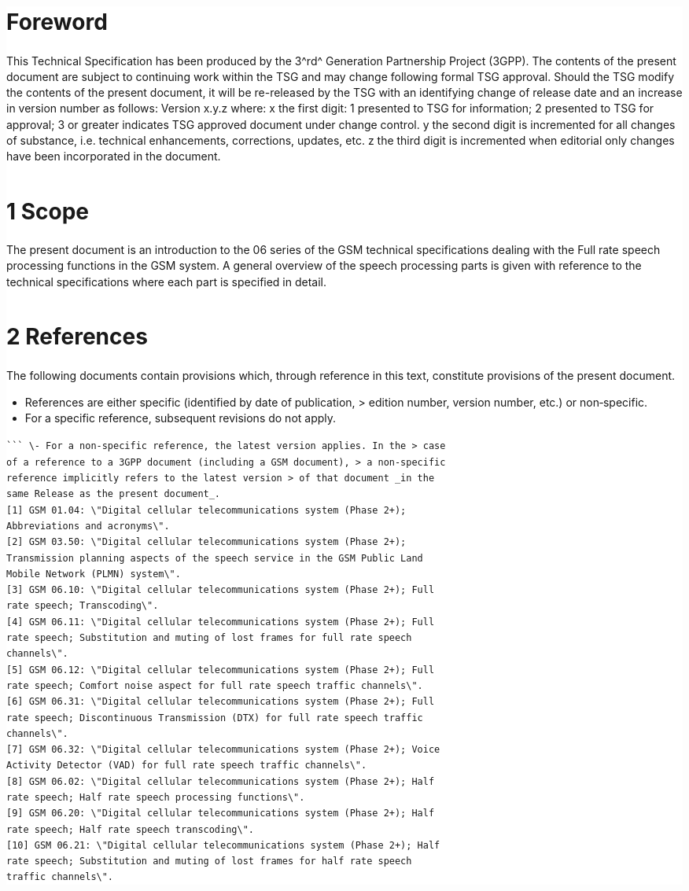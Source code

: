 # Foreword
This Technical Specification has been produced by the 3^rd^ Generation
Partnership Project (3GPP).
The contents of the present document are subject to continuing work within the
TSG and may change following formal TSG approval. Should the TSG modify the
contents of the present document, it will be re-released by the TSG with an
identifying change of release date and an increase in version number as
follows:
Version x.y.z
where:
x the first digit:
1 presented to TSG for information;
2 presented to TSG for approval;
3 or greater indicates TSG approved document under change control.
y the second digit is incremented for all changes of substance, i.e. technical
enhancements, corrections, updates, etc.
z the third digit is incremented when editorial only changes have been
incorporated in the document.
# 1 Scope
The present document is an introduction to the 06 series of the GSM technical
specifications dealing with the Full rate speech processing functions in the
GSM system. A general overview of the speech processing parts is given with
reference to the technical specifications where each part is specified in
detail.
# 2 References
The following documents contain provisions which, through reference in this
text, constitute provisions of the present document.
  * References are either specific (identified by date of publication, > edition number, version number, etc.) or non‑specific.
  * For a specific reference, subsequent revisions do not apply.
```{=html}
``` \- For a non-specific reference, the latest version applies. In the > case
of a reference to a 3GPP document (including a GSM document), > a non-specific
reference implicitly refers to the latest version > of that document _in the
same Release as the present document_.
[1] GSM 01.04: \"Digital cellular telecommunications system (Phase 2+);
Abbreviations and acronyms\".
[2] GSM 03.50: \"Digital cellular telecommunications system (Phase 2+);
Transmission planning aspects of the speech service in the GSM Public Land
Mobile Network (PLMN) system\".
[3] GSM 06.10: \"Digital cellular telecommunications system (Phase 2+); Full
rate speech; Transcoding\".
[4] GSM 06.11: \"Digital cellular telecommunications system (Phase 2+); Full
rate speech; Substitution and muting of lost frames for full rate speech
channels\".
[5] GSM 06.12: \"Digital cellular telecommunications system (Phase 2+); Full
rate speech; Comfort noise aspect for full rate speech traffic channels\".
[6] GSM 06.31: \"Digital cellular telecommunications system (Phase 2+); Full
rate speech; Discontinuous Transmission (DTX) for full rate speech traffic
channels\".
[7] GSM 06.32: \"Digital cellular telecommunications system (Phase 2+); Voice
Activity Detector (VAD) for full rate speech traffic channels\".
[8] GSM 06.02: \"Digital cellular telecommunications system (Phase 2+); Half
rate speech; Half rate speech processing functions\".
[9] GSM 06.20: \"Digital cellular telecommunications system (Phase 2+); Half
rate speech; Half rate speech transcoding\".
[10] GSM 06.21: \"Digital cellular telecommunications system (Phase 2+); Half
rate speech; Substitution and muting of lost frames for half rate speech
traffic channels\".
```